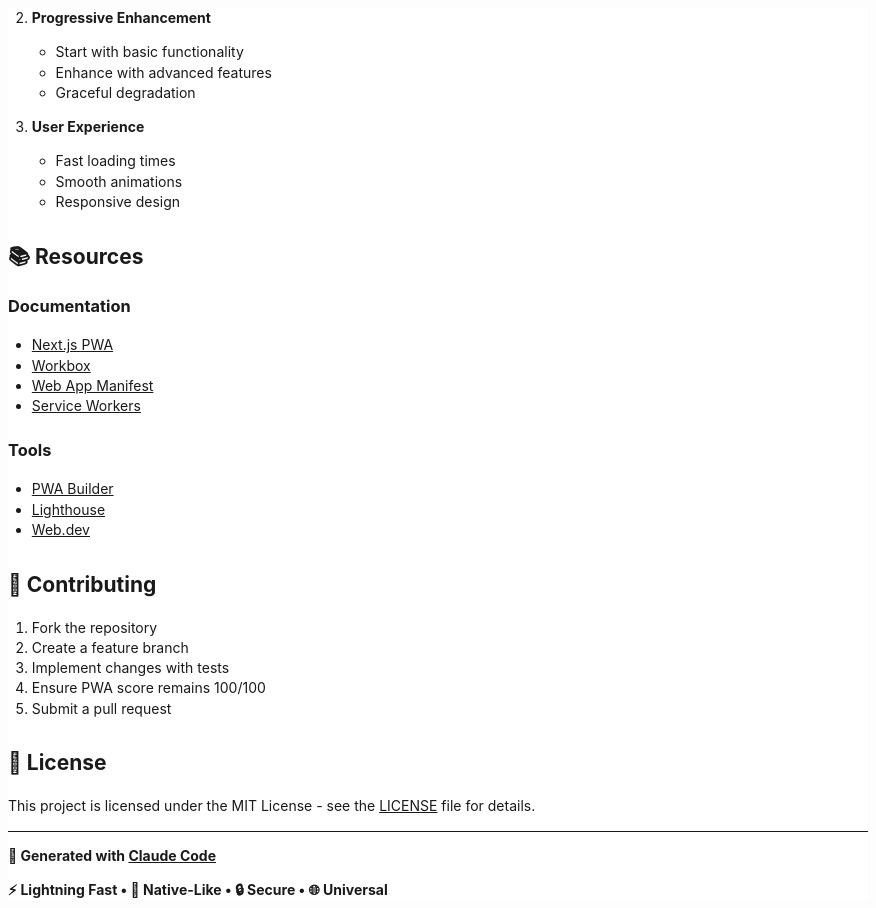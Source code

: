 2. **Progressive Enhancement**
   - Start with basic functionality
   - Enhance with advanced features
   - Graceful degradation

3. **User Experience**
   - Fast loading times
   - Smooth animations
   - Responsive design

## 📚 Resources

### Documentation
- [Next.js PWA](https://github.com/shadowwalker/next-pwa)
- [Workbox](https://developers.google.com/web/tools/workbox)
- [Web App Manifest](https://web.dev/add-manifest/)
- [Service Workers](https://web.dev/service-workers-cache-storage/)

### Tools
- [PWA Builder](https://www.pwabuilder.com/)
- [Lighthouse](https://developers.google.com/web/tools/lighthouse)
- [Web.dev](https://web.dev/progressive-web-apps/)

## 🤝 Contributing

1. Fork the repository
2. Create a feature branch
3. Implement changes with tests
4. Ensure PWA score remains 100/100
5. Submit a pull request

## 📄 License

This project is licensed under the MIT License - see the [LICENSE](LICENSE) file for details.

---

**🤖 Generated with [Claude Code](https://claude.ai/code)**

**⚡ Lightning Fast • 📱 Native-Like • 🔒 Secure • 🌐 Universal**